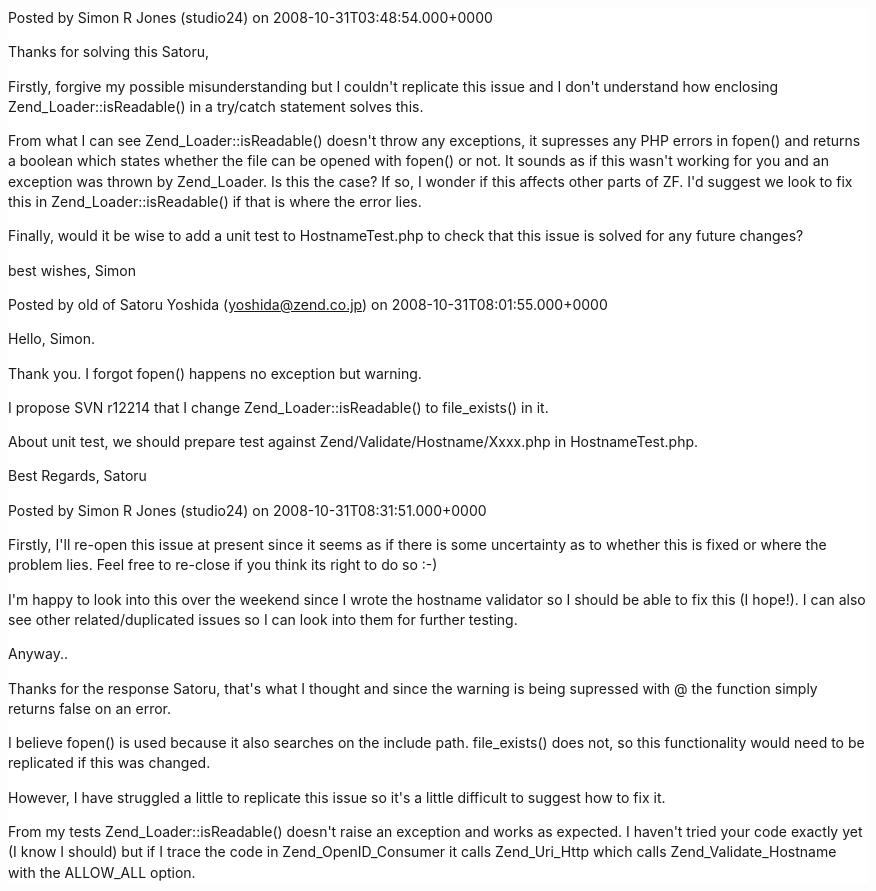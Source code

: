 
 

Posted by Simon R Jones (studio24) on 2008-10-31T03:48:54.000+0000

Thanks for solving this Satoru,

Firstly, forgive my possible misunderstanding but I couldn't replicate this issue and I don't understand how enclosing Zend\_Loader::isReadable() in a try/catch statement solves this.

From what I can see Zend\_Loader::isReadable() doesn't throw any exceptions, it supresses any PHP errors in fopen() and returns a boolean which states whether the file can be opened with fopen() or not. It sounds as if this wasn't working for you and an exception was thrown by Zend\_Loader. Is this the case? If so, I wonder if this affects other parts of ZF. I'd suggest we look to fix this in Zend\_Loader::isReadable() if that is where the error lies.

Finally, would it be wise to add a unit test to HostnameTest.php to check that this issue is solved for any future changes?

best wishes, Simon

 

 

Posted by old of Satoru Yoshida (yoshida@zend.co.jp) on 2008-10-31T08:01:55.000+0000

Hello, Simon.

Thank you. I forgot fopen() happens no exception but warning.

I propose SVN r12214 that I change Zend\_Loader::isReadable() to file\_exists() in it.

About unit test, we should prepare test against Zend/Validate/Hostname/Xxxx.php in HostnameTest.php.

Best Regards, Satoru

 

 

Posted by Simon R Jones (studio24) on 2008-10-31T08:31:51.000+0000

Firstly, I'll re-open this issue at present since it seems as if there is some uncertainty as to whether this is fixed or where the problem lies. Feel free to re-close if you think its right to do so :-)

I'm happy to look into this over the weekend since I wrote the hostname validator so I should be able to fix this (I hope!). I can also see other related/duplicated issues so I can look into them for further testing.

Anyway..

Thanks for the response Satoru, that's what I thought and since the warning is being supressed with @ the function simply returns false on an error.

I believe fopen() is used because it also searches on the include path. file\_exists() does not, so this functionality would need to be replicated if this was changed.

However, I have struggled a little to replicate this issue so it's a little difficult to suggest how to fix it.

From my tests Zend\_Loader::isReadable() doesn't raise an exception and works as expected. I haven't tried your code exactly yet (I know I should) but if I trace the code in Zend\_OpenID\_Consumer it calls Zend\_Uri\_Http which calls Zend\_Validate\_Hostname with the ALLOW\_ALL option.
